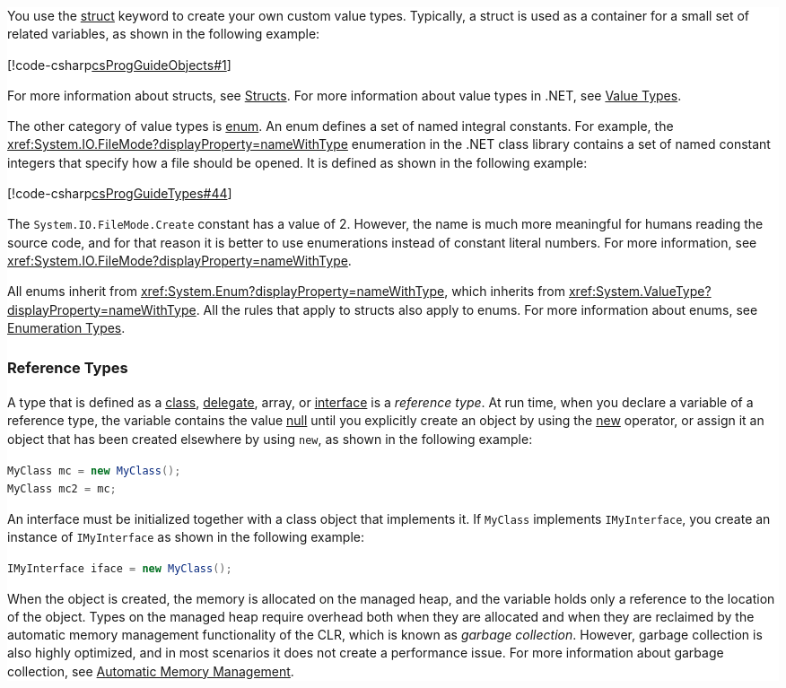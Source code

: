  You use the [struct](../../../csharp/language-reference/keywords/struct.md) keyword to create your own custom value types. Typically, a struct is used as a container for a small set of related variables, as shown in the following example:  
  
 [!code-csharp[csProgGuideObjects#1](../../../csharp/programming-guide/classes-and-structs/codesnippet/CSharp/index_4.cs)]  
  
 For more information about structs, see [Structs](../../../csharp/programming-guide/classes-and-structs/structs.md). For more information about value types in .NET, see [Value Types](../../../csharp/language-reference/keywords/value-types.md).  
  
 The other category of value types is [enum](../../../csharp/language-reference/keywords/enum.md). An enum defines a set of named integral constants. For example, the <xref:System.IO.FileMode?displayProperty=nameWithType> enumeration in the .NET class library contains a set of named constant integers that specify how a file should be opened. It is defined as shown in the following example:  
 
 [!code-csharp[csProgGuideTypes#44](../../../csharp/programming-guide/nullable-types/codesnippet/CSharp/index_5.cs)]  
  
 The `System.IO.FileMode.Create` constant has a value of 2. However, the name is much more meaningful for humans reading the source code, and for that reason it is better to use enumerations instead of constant literal numbers. For more information, see <xref:System.IO.FileMode?displayProperty=nameWithType>.  
  
 All enums inherit from <xref:System.Enum?displayProperty=nameWithType>, which inherits from <xref:System.ValueType?displayProperty=nameWithType>. All the rules that apply to structs also apply to enums. For more information about enums, see [Enumeration Types](../../../csharp/programming-guide/enumeration-types.md).  
  
### Reference Types  
 A type that is defined as a [class](../../../csharp/language-reference/keywords/class.md), [delegate](../../../csharp/language-reference/keywords/delegate.md), array, or [interface](../../../csharp/language-reference/keywords/interface.md) is a *reference type*. At run time, when you declare a variable of a reference type, the variable contains the value [null](../../../csharp/language-reference/keywords/null.md) until you explicitly create an object by using the [new](../../../csharp/language-reference/keywords/new.md) operator, or assign it an object that has been created elsewhere by using `new`, as shown in the following example:
  
```csharp  
MyClass mc = new MyClass();  
MyClass mc2 = mc;  
```  
   An interface must be initialized together with a class object that implements it. If `MyClass` implements `IMyInterface`, you create an instance of `IMyInterface` as shown in the following example:  
  
```csharp  
IMyInterface iface = new MyClass();  
```  
  
 When the object is created, the memory is allocated on the managed heap, and the variable holds only a reference to the location of the object. Types on the managed heap require overhead both when they are allocated and when they are reclaimed by the automatic memory management functionality of the CLR, which is known as *garbage collection*. However, garbage collection is also highly optimized, and in most scenarios it does not create a performance issue. For more information about garbage collection, see [Automatic Memory Management](../../../standard/automatic-memory-management.md).  
  